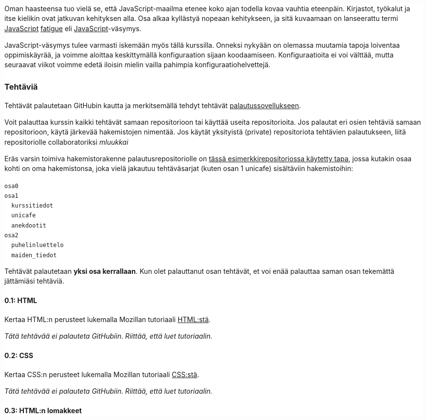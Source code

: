 Oman haasteensa tuo vielä se, että JavaScript-maailma etenee koko ajan todella kovaa vauhtia eteenpäin. Kirjastot, työkalut ja itse kielikin ovat jatkuvan kehityksen alla. Osa alkaa kyllästyä nopeaan kehitykseen, ja sitä kuvaamaan on lanseerattu termi [JavaScript](https://medium.com/@ericclemmons/javascript-fatigue-48d4011b6fc4) [fatigue](https://auth0.com/blog/how-to-manage-javascript-fatigue/) eli [JavaScript](https://hackernoon.com/how-it-feels-to-learn-javascript-in-2016-d3a717dd577f)-väsymys.

JavaScript-väsymys tulee varmasti iskemään myös tällä kurssilla. Onneksi nykyään on olemassa muutamia tapoja loiventaa oppimiskäyrää, ja voimme aloittaa keskittymällä konfiguraation sijaan koodaamiseen. Konfiguraatioita ei voi välttää, mutta seuraavat viikot voimme edetä iloisin mielin vailla pahimpia konfiguraatiohelvettejä.

</div>

<div class="tasks"> 
  <h3>Tehtäviä</h3>

Tehtävät palautetaan GitHubin kautta ja merkitsemällä tehdyt tehtävät [palautussovellukseen](https://studies.cs.helsinki.fi/stats/courses/fullstackopen).

Voit palauttaa kurssin kaikki tehtävät samaan repositorioon tai käyttää useita repositorioita. Jos palautat eri osien tehtäviä samaan repositorioon, käytä järkevää hakemistojen nimentää. Jos käytät yksityistä (private) repositoriota tehtävien palautukseen, liitä repositoriolle collaboratoriksi <i>mluukkai</i>

Eräs varsin toimiva hakemistorakenne palautusrepositoriolle on [tässä esimerkkirepositoriossa käytetty tapa](https://github.com/FullStack-HY/palauitusrepositorio), jossa kutakin osaa kohti on oma hakemistonsa, joka vielä jakautuu tehtäväsarjat (kuten osan 1 unicafe) sisältäviin hakemistoihin:

```
osa0
osa1
  kurssitiedot
  unicafe
  anekdootit
osa2
  puhelinluettelo
  maiden_tiedot
```

Tehtävät palautetaan **yksi osa kerrallaan**. Kun olet palauttanut osan tehtävät, et voi enää palauttaa saman osan tekemättä jättämiäsi tehtäviä.

  <h4>0.1: HTML</h4>

Kertaa HTML:n perusteet lukemalla Mozillan tutoriaali [HTML:stä](https://developer.mozilla.org/en-US/docs/Learn/Getting_started_with_the_web/HTML_basics).

<i>Tätä tehtävää ei palauteta GitHubiin. Riittää, että luet tutoriaalin.</i>

  <h4>0.2: CSS</h4>

Kertaa CSS:n perusteet lukemalla Mozillan tutoriaali [CSS:stä](https://developer.mozilla.org/en-US/docs/Learn/Getting_started_with_the_web/CSS_basics).

<i>Tätä tehtävää ei palauteta GitHubiin. Riittää, että luet tutoriaalin.</i>

  <h4>0.3: HTML:n lomakkeet</h4>
